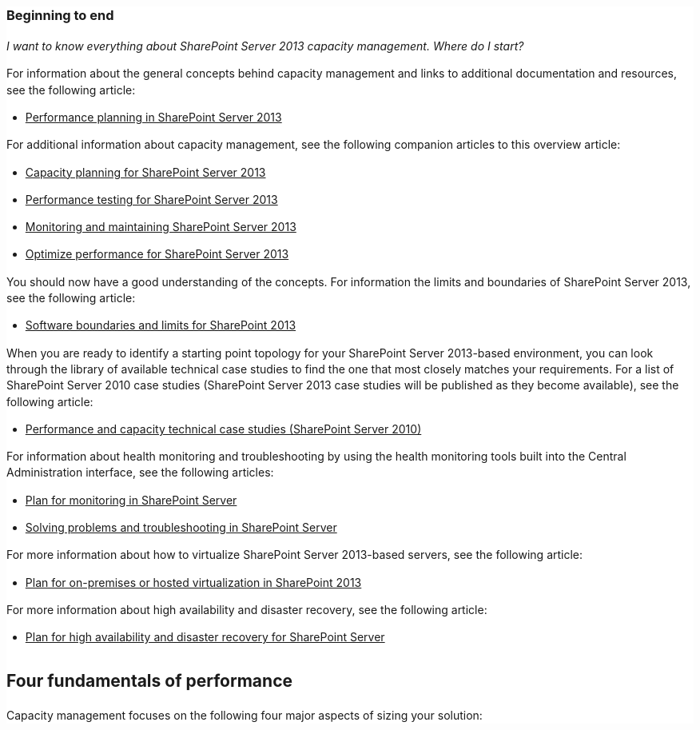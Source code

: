 ### Beginning to end

 *I want to know everything about SharePoint Server 2013 capacity management. Where do I start?* 
  
For information about the general concepts behind capacity management and links to additional documentation and resources, see the following article: 
  
- [Performance planning in SharePoint Server 2013](../administration/performance-planning-in-sharepoint-server-2013.md)
    
For additional information about capacity management, see the following companion articles to this overview article:
  
- [Capacity planning for SharePoint Server 2013](../administration/capacity-planning.md)
    
- [Performance testing for SharePoint Server 2013](../administration/performance-testing.md)
    
- [Monitoring and maintaining SharePoint Server 2013](../administration/monitoring-and-maintaining.md)
    
- [Optimize performance for SharePoint Server 2013](../administration/optimize-performance.md)
    
You should now have a good understanding of the concepts. For information the limits and boundaries of SharePoint Server 2013, see the following article: 
  
- [Software boundaries and limits for SharePoint 2013](software-boundaries-and-limits.md)
    
When you are ready to identify a starting point topology for your SharePoint Server 2013-based environment, you can look through the library of available technical case studies to find the one that most closely matches your requirements. For a list of SharePoint Server 2010 case studies (SharePoint Server 2013 case studies will be published as they become available), see the following article:
  
- [Performance and capacity technical case studies (SharePoint Server 2010)](https://go.microsoft.com/fwlink/p/?LinkId=95813)
    
For information about health monitoring and troubleshooting by using the health monitoring tools built into the Central Administration interface, see the following articles:
  
- [Plan for monitoring in SharePoint Server](../administration/monitoring-planning.md)
    
- [Solving problems and troubleshooting in SharePoint Server](/previous-versions/office/sharepoint-server-2010/ee748639(v=office.14))
    
For more information about how to virtualize SharePoint Server 2013-based servers, see the following article:
  
- [Plan for on-premises or hosted virtualization in SharePoint 2013](/previous-versions/office/sharepoint-server-2010/ff607968(v=office.14))
    
For more information about high availability and disaster recovery, see the following article:
  
- [Plan for high availability and disaster recovery for SharePoint Server](../administration/high-availability-and-disaster-recovery-concepts.md)
    
## Four fundamentals of performance
<a name="fundamentals"> </a>

Capacity management focuses on the following four major aspects of sizing your solution:
  